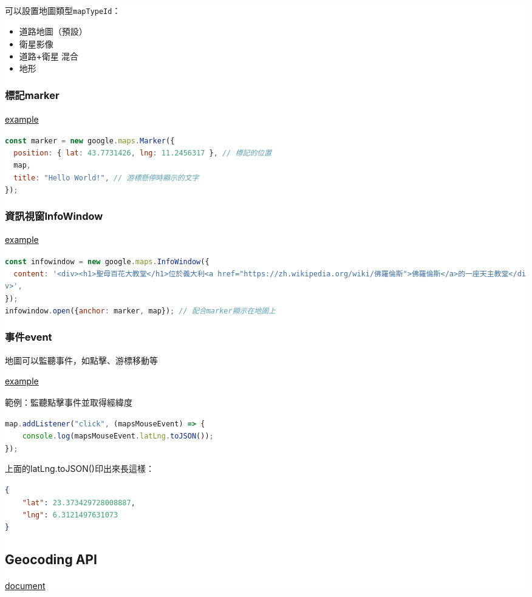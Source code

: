 可以設置地圖類型`mapTypeId`：

- 道路地圖（預設）
- 衛星影像
- 道路+衛星 混合
- 地形

### 標記marker

[example](https://developers.google.com/maps/documentation/javascript/examples/marker-simple)

```jsx
const marker = new google.maps.Marker({
  position: { lat: 43.7731426, lng: 11.2456317 }, // 標記的位置
  map,
  title: "Hello World!", // 游標懸停時顯示的文字
});
```

### 資訊視窗InfoWindow

[example](https://developers.google.com/maps/documentation/javascript/examples/infowindow-simple)

```jsx
const infowindow = new google.maps.InfoWindow({
  content: '<div><h1>聖母百花大教堂</h1>位於義大利<a href="https://zh.wikipedia.org/wiki/佛羅倫斯">佛羅倫斯</a>的一座天主教堂</div>',
});
infowindow.open({anchor: marker, map}); // 配合marker顯示在地圖上
```

### 事件event

地圖可以監聽事件，如點擊、游標移動等

[example](https://developers.google.com/maps/documentation/javascript/examples/event-simple)

範例：監聽點擊事件並取得經緯度

```jsx
map.addListener("click", (mapsMouseEvent) => {
	console.log(mapsMouseEvent.latLng.toJSON());
});
```

上面的latLng.toJSON()印出來長這樣：

```json
{
    "lat": 23.373429728008887,
    "lng": 6.3121497631073
}
```

## Geocoding API

[document](https://developers.google.com/maps/documentation/javascript/geocoding?hl=zh-tw)
